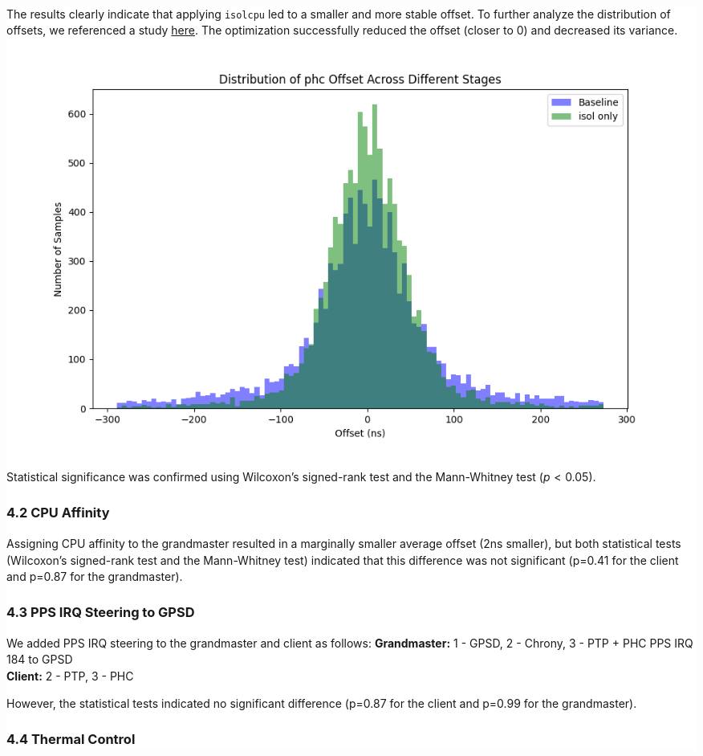 The results clearly indicate that applying `isolcpu` led to a smaller and more stable offset. To further analyze the distribution of offsets, we referenced a study [here](https://pub.tik.ee.ethz.ch/students/2020-FS/SA-2020-01.pdf). The optimization successfully reduced the offset (closer to 0) and decreased its variance.   
![Alt text](results/result7.png)  

Statistical significance was confirmed using Wilcoxon’s signed-rank test and the Mann-Whitney test ($`p<0.05`$).

### 4.2 CPU Affinity

Assigning CPU affinity to the grandmaster resulted in a marginally smaller average offset (2ns smaller), but both statistical tests (Wilcoxon’s signed-rank test and the Mann-Whitney test) indicated that this difference was not significant (p=0.41 for the client and p=0.87 for the grandmaster).

### 4.3 PPS IRQ Steering to GPSD

We added PPS IRQ steering to the grandmaster and client as follows:
**Grandmaster:** 1 - GPSD, 2 - Chrony, 3 - PTP + PHC
             PPS IRQ 184 to GPSD  
**Client:** 2 - PTP, 3 - PHC  

However, the statistical tests indicated no significant difference (p=0.87 for the client and p=0.99 for the grandmaster).

### 4.4 Thermal Control
